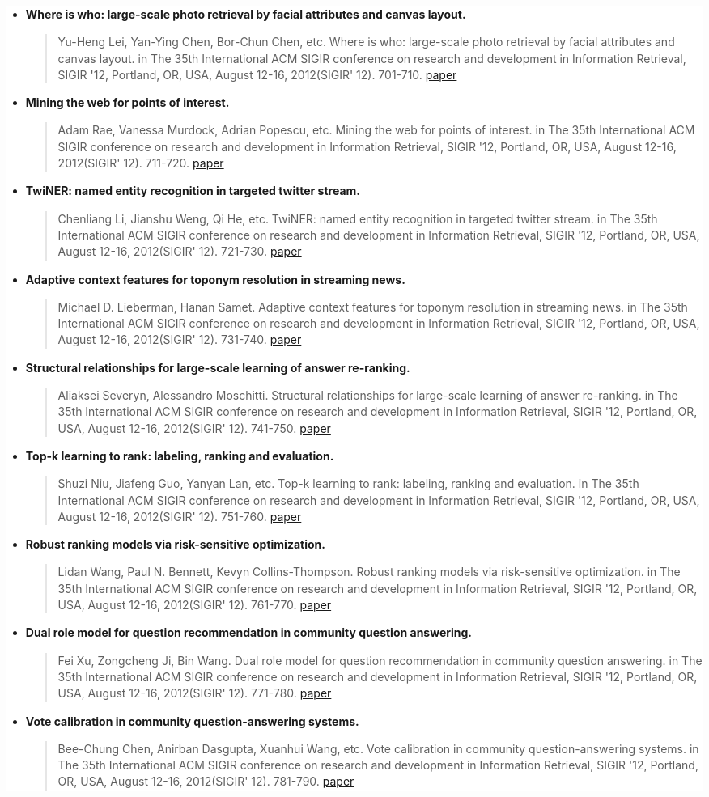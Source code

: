 
- **Where is who: large-scale photo retrieval by facial attributes and canvas layout.**
    > Yu-Heng Lei, Yan-Ying Chen, Bor-Chun Chen, etc. Where is who: large-scale photo retrieval by facial attributes and canvas layout. in The 35th International ACM SIGIR conference on research and development in Information Retrieval, SIGIR &apos;12, Portland, OR, USA, August 12-16, 2012(SIGIR' 12). 701-710. [paper](https://doi.org/10.1145/2348283.2348377)


- **Mining the web for points of interest.**
    > Adam Rae, Vanessa Murdock, Adrian Popescu, etc. Mining the web for points of interest. in The 35th International ACM SIGIR conference on research and development in Information Retrieval, SIGIR &apos;12, Portland, OR, USA, August 12-16, 2012(SIGIR' 12). 711-720. [paper](https://doi.org/10.1145/2348283.2348379)


- **TwiNER: named entity recognition in targeted twitter stream.**
    > Chenliang Li, Jianshu Weng, Qi He, etc. TwiNER: named entity recognition in targeted twitter stream. in The 35th International ACM SIGIR conference on research and development in Information Retrieval, SIGIR &apos;12, Portland, OR, USA, August 12-16, 2012(SIGIR' 12). 721-730. [paper](https://doi.org/10.1145/2348283.2348380)


- **Adaptive context features for toponym resolution in streaming news.**
    > Michael D. Lieberman, Hanan Samet. Adaptive context features for toponym resolution in streaming news. in The 35th International ACM SIGIR conference on research and development in Information Retrieval, SIGIR &apos;12, Portland, OR, USA, August 12-16, 2012(SIGIR' 12). 731-740. [paper](https://doi.org/10.1145/2348283.2348381)


- **Structural relationships for large-scale learning of answer re-ranking.**
    > Aliaksei Severyn, Alessandro Moschitti. Structural relationships for large-scale learning of answer re-ranking. in The 35th International ACM SIGIR conference on research and development in Information Retrieval, SIGIR &apos;12, Portland, OR, USA, August 12-16, 2012(SIGIR' 12). 741-750. [paper](https://doi.org/10.1145/2348283.2348383)


- **Top-k learning to rank: labeling, ranking and evaluation.**
    > Shuzi Niu, Jiafeng Guo, Yanyan Lan, etc. Top-k learning to rank: labeling, ranking and evaluation. in The 35th International ACM SIGIR conference on research and development in Information Retrieval, SIGIR &apos;12, Portland, OR, USA, August 12-16, 2012(SIGIR' 12). 751-760. [paper](https://doi.org/10.1145/2348283.2348384)


- **Robust ranking models via risk-sensitive optimization.**
    > Lidan Wang, Paul N. Bennett, Kevyn Collins-Thompson. Robust ranking models via risk-sensitive optimization. in The 35th International ACM SIGIR conference on research and development in Information Retrieval, SIGIR &apos;12, Portland, OR, USA, August 12-16, 2012(SIGIR' 12). 761-770. [paper](https://doi.org/10.1145/2348283.2348385)


- **Dual role model for question recommendation in community question answering.**
    > Fei Xu, Zongcheng Ji, Bin Wang. Dual role model for question recommendation in community question answering. in The 35th International ACM SIGIR conference on research and development in Information Retrieval, SIGIR &apos;12, Portland, OR, USA, August 12-16, 2012(SIGIR' 12). 771-780. [paper](https://doi.org/10.1145/2348283.2348387)


- **Vote calibration in community question-answering systems.**
    > Bee-Chung Chen, Anirban Dasgupta, Xuanhui Wang, etc. Vote calibration in community question-answering systems. in The 35th International ACM SIGIR conference on research and development in Information Retrieval, SIGIR &apos;12, Portland, OR, USA, August 12-16, 2012(SIGIR' 12). 781-790. [paper](https://doi.org/10.1145/2348283.2348388)

